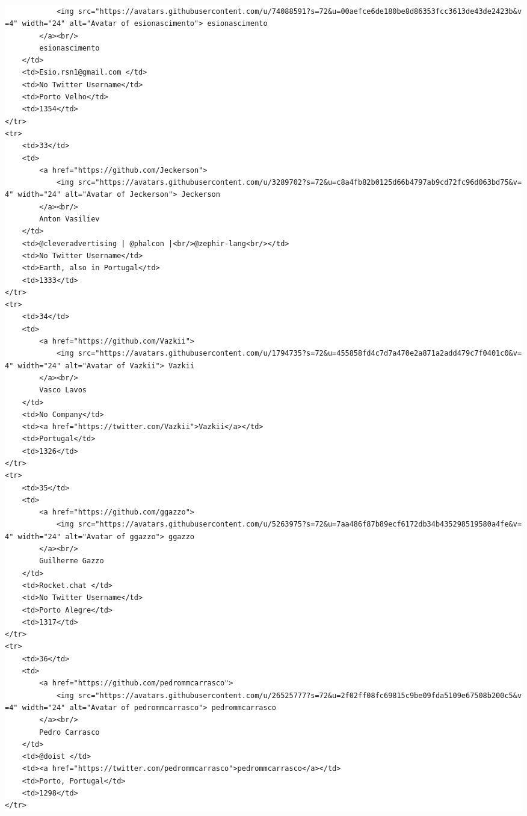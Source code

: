 				<img src="https://avatars.githubusercontent.com/u/74088591?s=72&u=00aefce6de180be8d86353fcc3613de43de2423b&v=4" width="24" alt="Avatar of esionascimento"> esionascimento
			</a><br/>
			esionascimento
		</td>
		<td>Esio.rsn1@gmail.com </td>
		<td>No Twitter Username</td>
		<td>Porto Velho</td>
		<td>1354</td>
	</tr>
	<tr>
		<td>33</td>
		<td>
			<a href="https://github.com/Jeckerson">
				<img src="https://avatars.githubusercontent.com/u/3289702?s=72&u=c8a4fb82b0125d66b4797ab9cd72fc96d063bd75&v=4" width="24" alt="Avatar of Jeckerson"> Jeckerson
			</a><br/>
			Anton Vasiliev
		</td>
		<td>@cleveradvertising | @phalcon |<br/>@zephir-lang<br/></td>
		<td>No Twitter Username</td>
		<td>Earth, also in Portugal</td>
		<td>1333</td>
	</tr>
	<tr>
		<td>34</td>
		<td>
			<a href="https://github.com/Vazkii">
				<img src="https://avatars.githubusercontent.com/u/1794735?s=72&u=455858fd4c7d7a470e2a871a2add479c7f0401c0&v=4" width="24" alt="Avatar of Vazkii"> Vazkii
			</a><br/>
			Vasco Lavos
		</td>
		<td>No Company</td>
		<td><a href="https://twitter.com/Vazkii">Vazkii</a></td>
		<td>Portugal</td>
		<td>1326</td>
	</tr>
	<tr>
		<td>35</td>
		<td>
			<a href="https://github.com/ggazzo">
				<img src="https://avatars.githubusercontent.com/u/5263975?s=72&u=7aa486f87b89ecf6172db34b435298519580a4fe&v=4" width="24" alt="Avatar of ggazzo"> ggazzo
			</a><br/>
			Guilherme Gazzo
		</td>
		<td>Rocket.chat </td>
		<td>No Twitter Username</td>
		<td>Porto Alegre</td>
		<td>1317</td>
	</tr>
	<tr>
		<td>36</td>
		<td>
			<a href="https://github.com/pedrommcarrasco">
				<img src="https://avatars.githubusercontent.com/u/26525777?s=72&u=2f02ff08fc69815c9be09fda5109e67508b200c5&v=4" width="24" alt="Avatar of pedrommcarrasco"> pedrommcarrasco
			</a><br/>
			Pedro Carrasco
		</td>
		<td>@doist </td>
		<td><a href="https://twitter.com/pedrommcarrasco">pedrommcarrasco</a></td>
		<td>Porto, Portugal</td>
		<td>1298</td>
	</tr>
